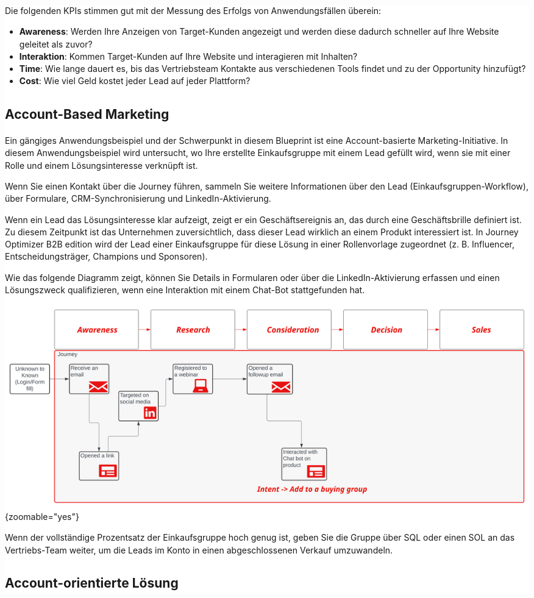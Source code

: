 Die folgenden KPIs stimmen gut mit der Messung des Erfolgs von Anwendungsfällen überein:

* **Awareness**: Werden Ihre Anzeigen von Target-Kunden angezeigt und werden diese dadurch schneller auf Ihre Website geleitet als zuvor?
* **Interaktion**: Kommen Target-Kunden auf Ihre Website und interagieren mit Inhalten?
* **Time**: Wie lange dauert es, bis das Vertriebsteam Kontakte aus verschiedenen Tools findet und zu der Opportunity hinzufügt?
* **Cost**: Wie viel Geld kostet jeder Lead auf jeder Plattform?

## Account-Based Marketing

Ein gängiges Anwendungsbeispiel und der Schwerpunkt in diesem Blueprint ist eine Account-basierte Marketing-Initiative. In diesem Anwendungsbeispiel wird untersucht, wo Ihre erstellte Einkaufsgruppe mit einem Lead gefüllt wird, wenn sie mit einer Rolle und einem Lösungsinteresse verknüpft ist.

Wenn Sie einen Kontakt über die Journey führen, sammeln Sie weitere Informationen über den Lead (Einkaufsgruppen-Workflow), über Formulare, CRM-Synchronisierung und LinkedIn-Aktivierung.

Wenn ein Lead das Lösungsinteresse klar aufzeigt, zeigt er ein Geschäftsereignis an, das durch eine Geschäftsbrille definiert ist. Zu diesem Zeitpunkt ist das Unternehmen zuversichtlich, dass dieser Lead wirklich an einem Produkt interessiert ist. In Journey Optimizer B2B edition wird der Lead einer Einkaufsgruppe für diese Lösung in einer Rollenvorlage zugeordnet (z. B. Influencer, Entscheidungsträger, Champions und Sponsoren).

Wie das folgende Diagramm zeigt, können Sie Details in Formularen oder über die LinkedIn-Aktivierung erfassen und einen Lösungszweck qualifizieren, wenn eine Interaktion mit einem Chat-Bot stattgefunden hat.

![Gruppen-Journey kaufen](./assets/buying-group-journey-diagram.svg){zoomable="yes"}

Wenn der vollständige Prozentsatz der Einkaufsgruppe hoch genug ist, geben Sie die Gruppe über SQL oder einen SOL an das Vertriebs-Team weiter, um die Leads im Konto in einen abgeschlossenen Verkauf umzuwandeln.

## Account-orientierte Lösung

